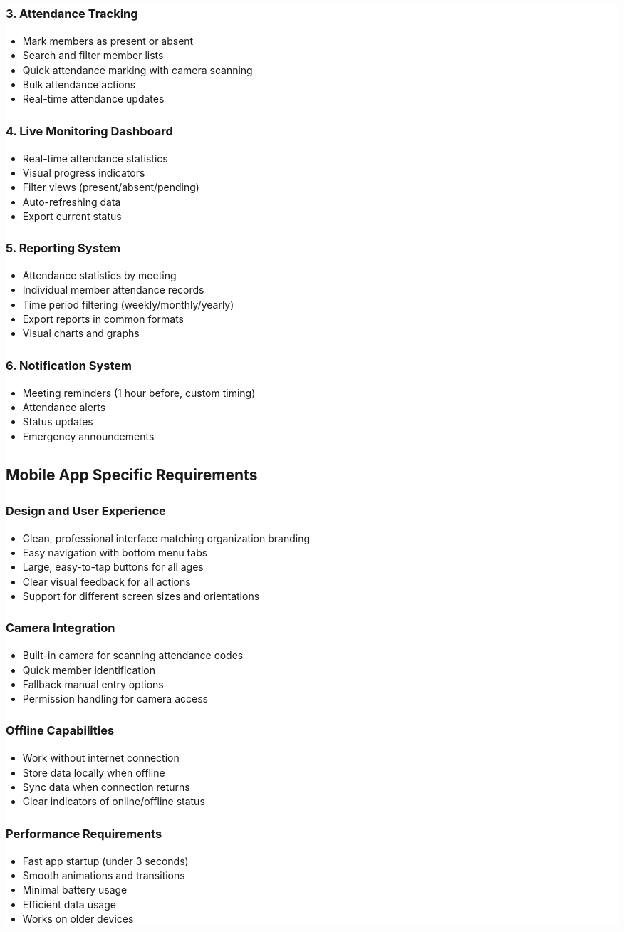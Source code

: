 ### 3. Attendance Tracking
- Mark members as present or absent
- Search and filter member lists
- Quick attendance marking with camera scanning
- Bulk attendance actions
- Real-time attendance updates

### 4. Live Monitoring Dashboard
- Real-time attendance statistics
- Visual progress indicators
- Filter views (present/absent/pending)
- Auto-refreshing data
- Export current status

### 5. Reporting System
- Attendance statistics by meeting
- Individual member attendance records
- Time period filtering (weekly/monthly/yearly)
- Export reports in common formats
- Visual charts and graphs

### 6. Notification System
- Meeting reminders (1 hour before, custom timing)
- Attendance alerts
- Status updates
- Emergency announcements

## Mobile App Specific Requirements

### Design and User Experience
- Clean, professional interface matching organization branding
- Easy navigation with bottom menu tabs
- Large, easy-to-tap buttons for all ages
- Clear visual feedback for all actions
- Support for different screen sizes and orientations

### Camera Integration
- Built-in camera for scanning attendance codes
- Quick member identification
- Fallback manual entry options
- Permission handling for camera access

### Offline Capabilities
- Work without internet connection
- Store data locally when offline
- Sync data when connection returns
- Clear indicators of online/offline status

### Performance Requirements
- Fast app startup (under 3 seconds)
- Smooth animations and transitions
- Minimal battery usage
- Efficient data usage
- Works on older devices
